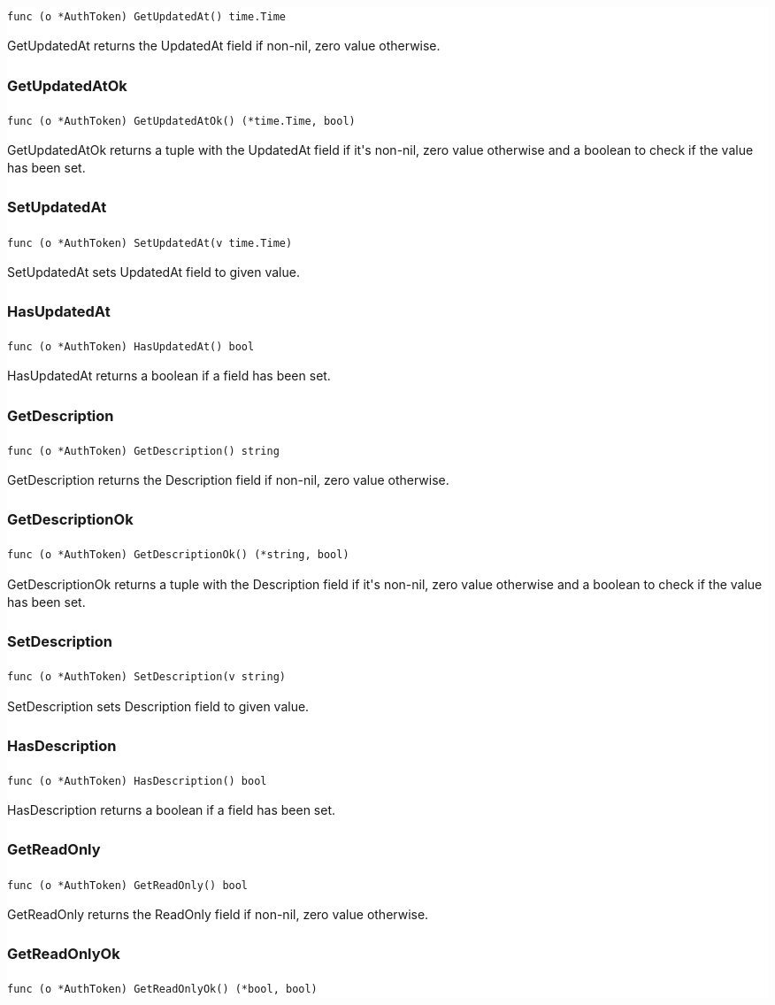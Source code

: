 `func (o *AuthToken) GetUpdatedAt() time.Time`

GetUpdatedAt returns the UpdatedAt field if non-nil, zero value otherwise.

### GetUpdatedAtOk

`func (o *AuthToken) GetUpdatedAtOk() (*time.Time, bool)`

GetUpdatedAtOk returns a tuple with the UpdatedAt field if it's non-nil, zero value otherwise
and a boolean to check if the value has been set.

### SetUpdatedAt

`func (o *AuthToken) SetUpdatedAt(v time.Time)`

SetUpdatedAt sets UpdatedAt field to given value.

### HasUpdatedAt

`func (o *AuthToken) HasUpdatedAt() bool`

HasUpdatedAt returns a boolean if a field has been set.

### GetDescription

`func (o *AuthToken) GetDescription() string`

GetDescription returns the Description field if non-nil, zero value otherwise.

### GetDescriptionOk

`func (o *AuthToken) GetDescriptionOk() (*string, bool)`

GetDescriptionOk returns a tuple with the Description field if it's non-nil, zero value otherwise
and a boolean to check if the value has been set.

### SetDescription

`func (o *AuthToken) SetDescription(v string)`

SetDescription sets Description field to given value.

### HasDescription

`func (o *AuthToken) HasDescription() bool`

HasDescription returns a boolean if a field has been set.

### GetReadOnly

`func (o *AuthToken) GetReadOnly() bool`

GetReadOnly returns the ReadOnly field if non-nil, zero value otherwise.

### GetReadOnlyOk

`func (o *AuthToken) GetReadOnlyOk() (*bool, bool)`
